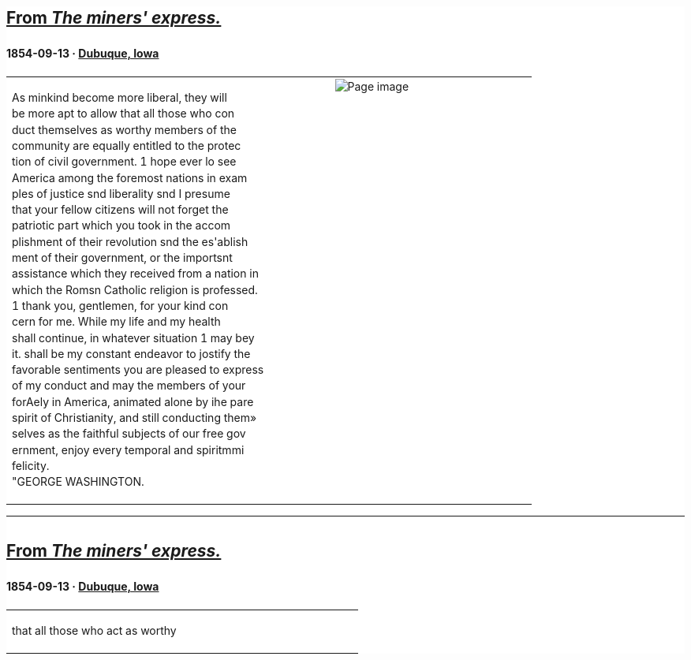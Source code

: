 
## [From _The miners' express._](https://www.loc.gov/resource/sn86083363/1854-09-13/ed-1/?sp=2)

#### 1854-09-13 &middot; [Dubuque, Iowa](http://dbpedia.org/resource/Dubuque%2C_Iowa)

<table style="width: 100%;"><tr><td style="width: 50%">

  
  
As minkind become more liberal, they will  
be more apt to allow that all those who con­  
duct themselves as worthy members of the  
community are equally entitled to the protec­  
tion of civil government. 1 hope ever lo see  
America among the foremost nations in exam­  
ples of justice snd liberality snd I presume  
that your fellow citizens will not forget the  
patriotic part which you took in the accom­  
plishment of their revolution snd the es&#x27;ablish­  
ment of their government, or the importsnt  
assistance which they received from a nation in  
which the Romsn Catholic religion is professed.  
1 thank you, gentlemen, for your kind con­  
cern for me. While my life and my health  
shall continue, in whatever situation 1 may bey  
it. shall be my constant endeavor to jostify the  
favorable sentiments you are pleased to express  
of my conduct and may the members of your  
forAely in America, animated alone by ihe pare  
spirit of Christianity, and still conducting them»  
selves as the faithful subjects of our free gov  
ernment, enjoy every temporal and spiritmmi  
felicity.  
&quot;GEORGE WASHINGTON.
</td><td style="width: 50%; max-height: 75%; margin: auto; display: block;">
<img alt="Page image" src="https://tile.loc.gov/image-services/iiif/service:ndnp:iahi:batch_iahi_abra_ver01:data:sn86083363:00415668831:1854091301:0652/pct:85.33349915018862,67.12639393657007,11.006093769431663,9.818904730842108/!600,600/0/default.jpg"/>
</td>
</tr></table>

---

## [From _The miners' express._](https://www.loc.gov/resource/sn86083363/1854-09-13/ed-1/?sp=2)

#### 1854-09-13 &middot; [Dubuque, Iowa](http://dbpedia.org/resource/Dubuque%2C_Iowa)

<table style="width: 100%;"><tr><td style="width: 50%">

  
that all those who act as worthy  
  